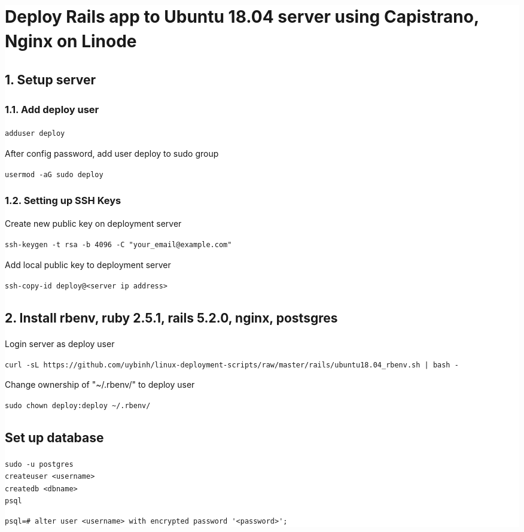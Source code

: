 # Deploy Rails app to Ubuntu 18.04 server using Capistrano, Nginx on Linode

## 1. Setup server

### 1.1. Add deploy user

```
adduser deploy
```

After config password, add user deploy to sudo group

```
usermod -aG sudo deploy
```
### 1.2. Setting up SSH Keys
Create new public key on deployment server

```
ssh-keygen -t rsa -b 4096 -C "your_email@example.com"
```

Add local public key to deployment server

```
ssh-copy-id deploy@<server ip address>
```

## 2. Install rbenv, ruby 2.5.1, rails 5.2.0, nginx, postsgres

Login server as deploy user

```
curl -sL https://github.com/uybinh/linux-deployment-scripts/raw/master/rails/ubuntu18.04_rbenv.sh | bash -
```

Change ownership of "~/.rbenv/" to deploy user

```
sudo chown deploy:deploy ~/.rbenv/
```
## Set up database

```
sudo -u postgres
createuser <username>
createdb <dbname>
psql
```

```
psql=# alter user <username> with encrypted password '<password>';
```
